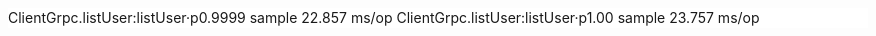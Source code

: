 ClientGrpc.listUser:listUser·p0.9999      sample          22.857           ms/op
ClientGrpc.listUser:listUser·p1.00        sample          23.757           ms/op
